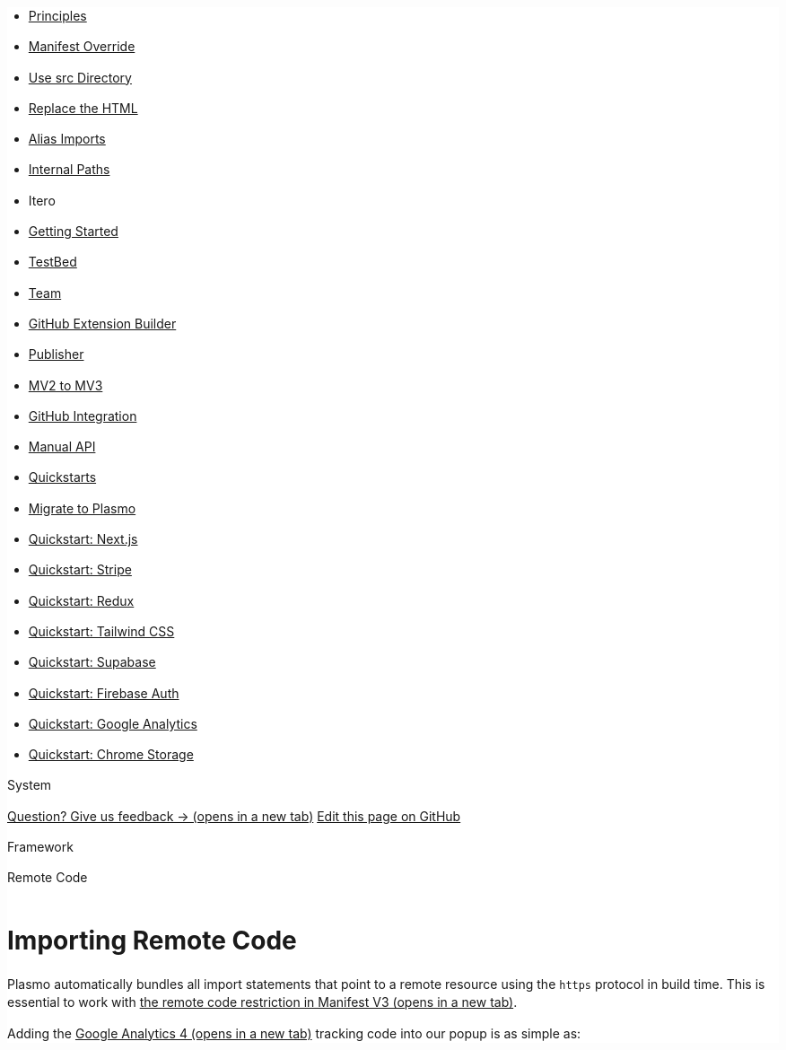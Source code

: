 


- [Principles](https://docs.plasmo.com/framework/customization)
- [Manifest Override](https://docs.plasmo.com/framework/customization/manifest)
- [Use src Directory](https://docs.plasmo.com/framework/customization/src)
- [Replace the HTML](https://docs.plasmo.com/framework/customization/html)
- [Alias Imports](https://docs.plasmo.com/framework/customization/alias)
- [Internal Paths](https://docs.plasmo.com/framework/customization/internal-path)

- Itero




- [Getting Started](https://docs.plasmo.com/itero)
- [TestBed](https://docs.plasmo.com/itero/test-bed)
- [Team](https://docs.plasmo.com/itero/team)
- [GitHub Extension Builder](https://docs.plasmo.com/itero/builder)
- [Publisher](https://docs.plasmo.com/itero/publisher)
- [MV2 to MV3](https://docs.plasmo.com/itero/mv2-to-mv3)
- [GitHub Integration](https://docs.plasmo.com/itero/github)
- [Manual API](https://docs.plasmo.com/itero/api)

- [Quickstarts](https://docs.plasmo.com/quickstarts)




- [Migrate to Plasmo](https://docs.plasmo.com/quickstarts/migrate-to-plasmo)
- [Quickstart: Next.js](https://docs.plasmo.com/quickstarts/with-nextjs)
- [Quickstart: Stripe](https://docs.plasmo.com/quickstarts/with-stripe)
- [Quickstart: Redux](https://docs.plasmo.com/quickstarts/with-redux)
- [Quickstart: Tailwind CSS](https://docs.plasmo.com/quickstarts/with-tailwindcss)
- [Quickstart: Supabase](https://docs.plasmo.com/quickstarts/with-supabase)
- [Quickstart: Firebase Auth](https://docs.plasmo.com/quickstarts/with-firebase-authentication)
- [Quickstart: Google Analytics](https://docs.plasmo.com/quickstarts/with-google-analytics)
- [Quickstart: Chrome Storage](https://docs.plasmo.com/quickstarts/with-chrome-storage)

System

[Question? Give us feedback → (opens in a new tab)](https://github.com/PlasmoHQ/docs/issues/new?title=Feedback%20for%20%E2%80%9CImporting%20Remote%20Code%E2%80%9D&labels=feedback) [Edit this page on GitHub](https://github.com/PlasmoHQ/docs/edit/main/src/pages/framework/remote-code.mdx)

Framework

Remote Code

# Importing Remote Code

Plasmo automatically bundles all import statements that point to a remote resource using the `https` protocol in build time. This is essential to work with [the remote code restriction in Manifest V3 (opens in a new tab)](https://developer.chrome.com/docs/extensions/mv3/intro/mv3-overview/#remotely-hosted-code).

Adding the [Google Analytics 4 (opens in a new tab)](https://developers.google.com/analytics/devguides/collection/ga4) tracking code into our popup is as simple as:

